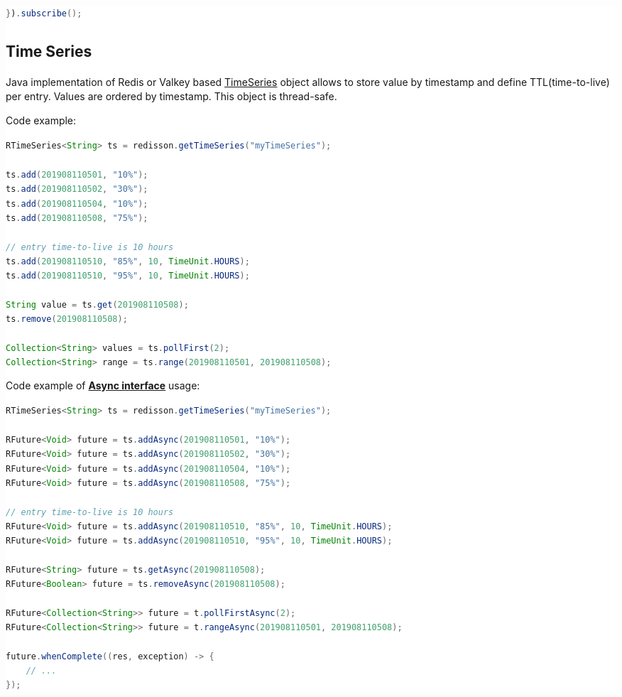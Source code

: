 ```java
}).subscribe();
```

## Time Series
Java implementation of Redis or Valkey based [TimeSeries](https://www.javadoc.io/doc/org.redisson/redisson/latest/org/redisson/api/RTimeSeries.html) object allows to store value by timestamp and define TTL(time-to-live) per entry. Values are ordered by timestamp. This object is thread-safe.  

Code example:
```java
RTimeSeries<String> ts = redisson.getTimeSeries("myTimeSeries");

ts.add(201908110501, "10%");
ts.add(201908110502, "30%");
ts.add(201908110504, "10%");
ts.add(201908110508, "75%");

// entry time-to-live is 10 hours
ts.add(201908110510, "85%", 10, TimeUnit.HOURS);
ts.add(201908110510, "95%", 10, TimeUnit.HOURS);

String value = ts.get(201908110508);
ts.remove(201908110508);

Collection<String> values = ts.pollFirst(2);
Collection<String> range = ts.range(201908110501, 201908110508);
```

Code example of **[Async interface](https://www.javadoc.io/doc/org.redisson/redisson/latest/org/redisson/api/RTimeSeriesAsync.html)** usage:
```java
RTimeSeries<String> ts = redisson.getTimeSeries("myTimeSeries");

RFuture<Void> future = ts.addAsync(201908110501, "10%");
RFuture<Void> future = ts.addAsync(201908110502, "30%");
RFuture<Void> future = ts.addAsync(201908110504, "10%");
RFuture<Void> future = ts.addAsync(201908110508, "75%");

// entry time-to-live is 10 hours
RFuture<Void> future = ts.addAsync(201908110510, "85%", 10, TimeUnit.HOURS);
RFuture<Void> future = ts.addAsync(201908110510, "95%", 10, TimeUnit.HOURS);

RFuture<String> future = ts.getAsync(201908110508);
RFuture<Boolean> future = ts.removeAsync(201908110508);

RFuture<Collection<String>> future = t.pollFirstAsync(2);
RFuture<Collection<String>> future = t.rangeAsync(201908110501, 201908110508);

future.whenComplete((res, exception) -> {
    // ...
});
```
